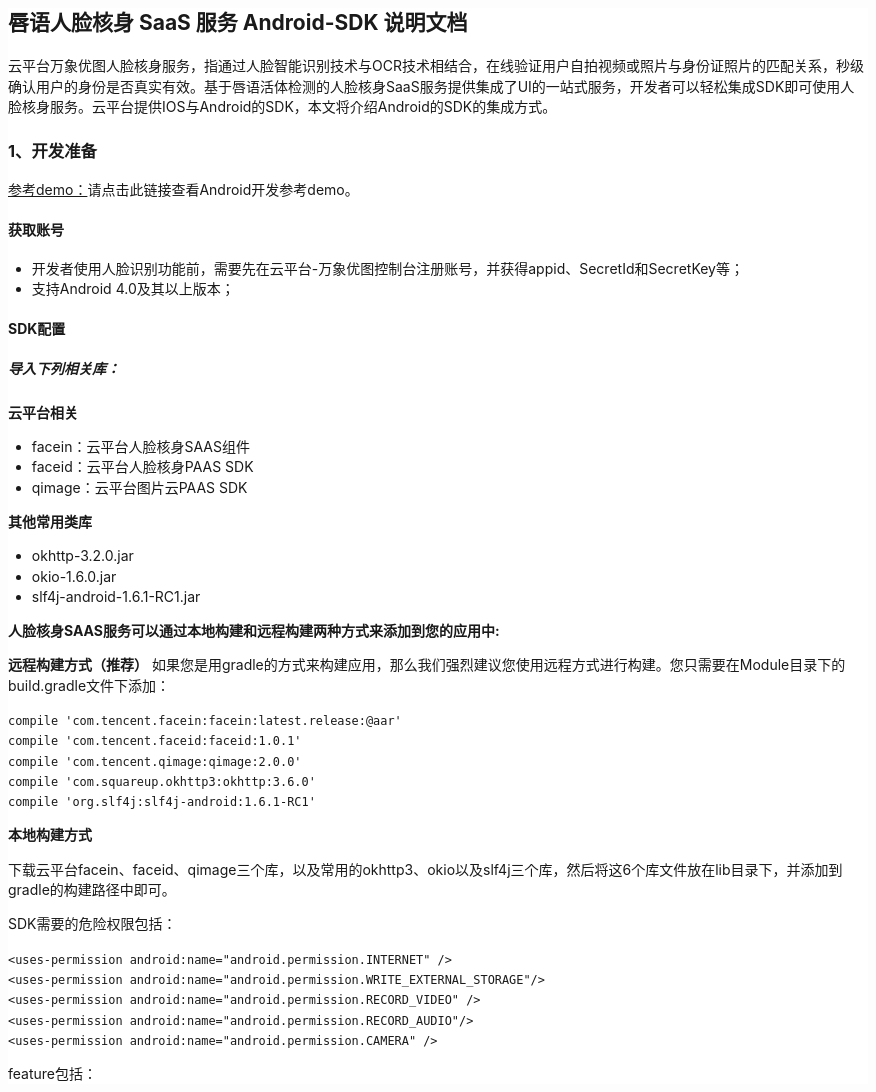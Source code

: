## 唇语人脸核身 SaaS 服务 Android-SDK 说明文档

云平台万象优图人脸核身服务，指通过人脸智能识别技术与OCR技术相结合，在线验证用户自拍视频或照片与身份证照片的匹配关系，秒级确认用户的身份是否真实有效。基于唇语活体检测的人脸核身SaaS服务提供集成了UI的一站式服务，开发者可以轻松集成SDK即可使用人脸核身服务。云平台提供IOS与Android的SDK，本文将介绍Android的SDK的集成方式。

### 1、开发准备

[参考demo：](http://github.com/rickenwang/facein-sdk-android/tree/master)请点击此链接查看Android开发参考demo。

#### 获取账号

- 开发者使用人脸识别功能前，需要先在云平台-万象优图控制台注册账号，并获得appid、SecretId和SecretKey等；
- 支持Android 4.0及其以上版本；

#### SDK配置

##### 导入下列相关库：
**云平台相关**

- facein：云平台人脸核身SAAS组件
- faceid：云平台人脸核身PAAS SDK
- qimage：云平台图片云PAAS SDK

**其他常用类库**

- okhttp-3.2.0.jar
- okio-1.6.0.jar
- slf4j-android-1.6.1-RC1.jar

**人脸核身SAAS服务可以通过本地构建和远程构建两种方式来添加到您的应用中:**

**远程构建方式（推荐）**
如果您是用gradle的方式来构建应用，那么我们强烈建议您使用远程方式进行构建。您只需要在Module目录下的build.gradle文件下添加：

```
compile 'com.tencent.facein:facein:latest.release:@aar'
compile 'com.tencent.faceid:faceid:1.0.1'
compile 'com.tencent.qimage:qimage:2.0.0'
compile 'com.squareup.okhttp3:okhttp:3.6.0'
compile 'org.slf4j:slf4j-android:1.6.1-RC1'
```
**本地构建方式**

下载云平台facein、faceid、qimage三个库，以及常用的okhttp3、okio以及slf4j三个库，然后将这6个库文件放在lib目录下，并添加到gradle的构建路径中即可。


SDK需要的危险权限包括：

```
<uses-permission android:name="android.permission.INTERNET" />
<uses-permission android:name="android.permission.WRITE_EXTERNAL_STORAGE"/>
<uses-permission android:name="android.permission.RECORD_VIDEO" />
<uses-permission android:name="android.permission.RECORD_AUDIO"/>
<uses-permission android:name="android.permission.CAMERA" />
```
feature包括：
